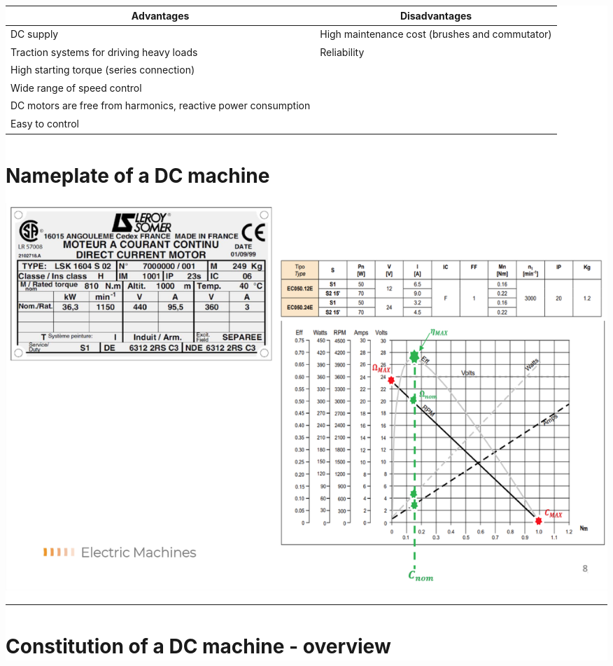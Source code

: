 
| Advantages                                      | Disadvantages                              |
|-------------------------------------------------|--------------------------------------------|
| DC supply                                       | High maintenance cost (brushes and commutator) |
| Traction systems for driving heavy loads        | Reliability                                |
| High starting torque (series connection)        |                                            |
| Wide range of speed control                     |                                            |
| DC motors are free from harmonics, reactive power consumption |                                            |
| Easy to control                                 |                                            |

# Nameplate of a DC machine
![Nameplate of a DC machine](img/info2.png)

---

# Constitution of a DC machine - overview